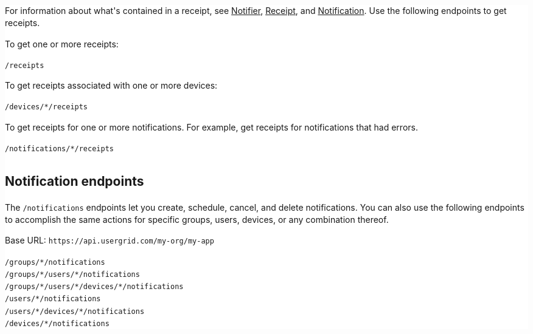 For information about what's contained in a receipt, see [Notifier](..//rest-endpoints/api-docs.html#notifier), [Receipt](..//rest-endpoints/api-docs.html#receipt), and [Notification](..//rest-endpoints/api-docs.html#notification). Use the following endpoints to get receipts.

To get one or more receipts:

    /receipts
    
To get receipts associated with one or more devices:

    /devices/*/receipts
    
To get receipts for one or more notifications. For example, get receipts for notifications that had errors.

    /notifications/*/receipts

## Notification endpoints
The ``/notifications`` endpoints let you create, schedule, cancel, and delete notifications. You can also use the following endpoints to accomplish the same actions for specific groups, users, devices, or any combination thereof.

Base URL: ``https://api.usergrid.com/my-org/my-app``

    /groups/*/notifications
    /groups/*/users/*/notifications
    /groups/*/users/*/devices/*/notifications
    /users/*/notifications
    /users/*/devices/*/notifications
    /devices/*/notifications
    